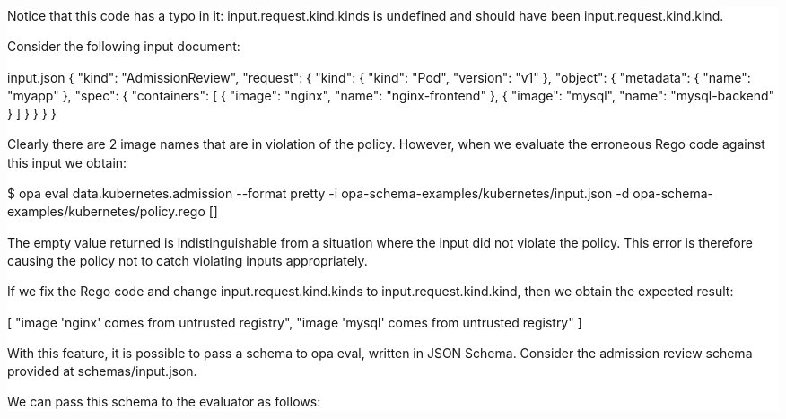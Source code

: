 Notice that this code has a typo in it: input.request.kind.kinds is undefined and should have been input.request.kind.kind.

Consider the following input document:

input.json
{
  "kind": "AdmissionReview",
  "request": {
    "kind": {
      "kind": "Pod",
      "version": "v1"
    },
    "object": {
      "metadata": {
        "name": "myapp"
      },
      "spec": {
        "containers": [
          {
            "image": "nginx",
            "name": "nginx-frontend"
          },
          {
            "image": "mysql",
            "name": "mysql-backend"
          }
        ]
      }
    }
  }
}

Clearly there are 2 image names that are in violation of the policy. However, when we evaluate the erroneous Rego code against this input we obtain:

$ opa eval data.kubernetes.admission --format pretty -i opa-schema-examples/kubernetes/input.json -d opa-schema-examples/kubernetes/policy.rego
[]


The empty value returned is indistinguishable from a situation where the input did not violate the policy. This error is therefore causing the policy not to catch violating inputs appropriately.

If we fix the Rego code and change input.request.kind.kinds to input.request.kind.kind, then we obtain the expected result:

[
  "image 'nginx' comes from untrusted registry",
  "image 'mysql' comes from untrusted registry"
]

With this feature, it is possible to pass a schema to opa eval, written in JSON Schema. Consider the admission review schema provided at schemas/input.json.

We can pass this schema to the evaluator as follows:
